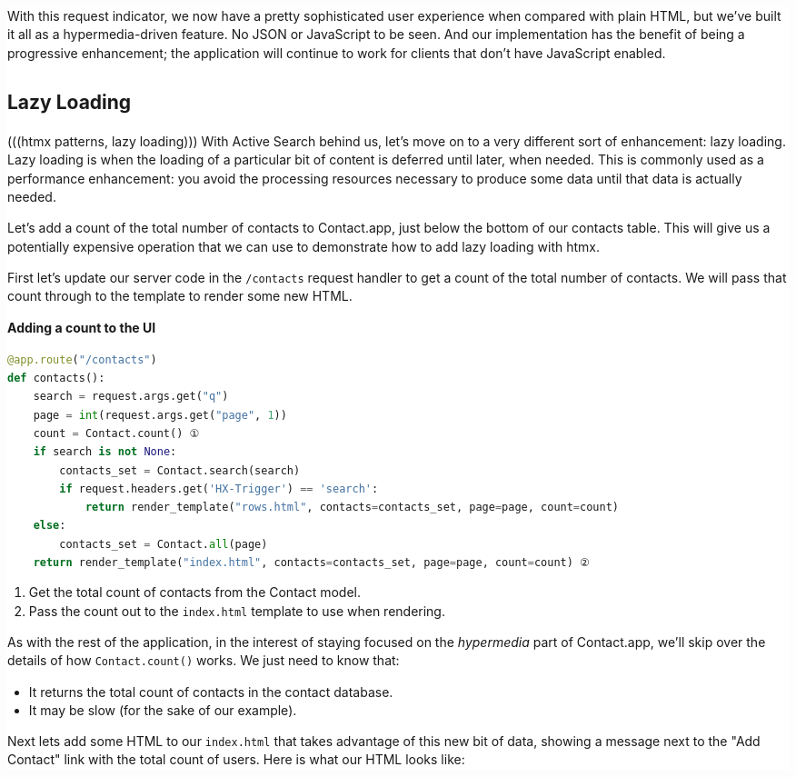 With this request indicator, we now have a pretty sophisticated user experience when compared with plain HTML, but
we’ve built it all as a hypermedia-driven feature.  No JSON or JavaScript to be seen.  And our implementation has the benefit of being a progressive enhancement; the application will continue to work for clients
that don’t have JavaScript enabled.

## Lazy Loading

(((htmx patterns, lazy loading)))
With Active Search behind us, let’s move on to a very different sort of enhancement: lazy loading.  Lazy loading is
when the loading of a particular bit of content is deferred until later, when needed.  This is commonly used as a
performance enhancement: you avoid the processing resources necessary to produce some data until that data is actually
needed.

Let’s add a count of the total number of contacts to Contact.app, just below the bottom of our contacts table.  This will
give us a potentially expensive operation that we can use to demonstrate how to add lazy loading with htmx.

First let’s update our server code in the `/contacts` request handler to get a count of the total number of contacts.
We will pass that count through to the template to render some new HTML.

**Adding a count to the UI**

```python
@app.route("/contacts")
def contacts():
    search = request.args.get("q")
    page = int(request.args.get("page", 1))
    count = Contact.count() ①
    if search is not None:
        contacts_set = Contact.search(search)
        if request.headers.get('HX-Trigger') == 'search':
            return render_template("rows.html", contacts=contacts_set, page=page, count=count)
    else:
        contacts_set = Contact.all(page)
    return render_template("index.html", contacts=contacts_set, page=page, count=count) ②
```
1. Get the total count of contacts from the Contact model.
2. Pass the count out to the `index.html` template to use when rendering.

As with the rest of the application, in the interest of staying focused on the _hypermedia_ part of Contact.app, we’ll skip over the details of how `Contact.count()` works.  We just need to know that:

* It returns the total count of contacts in the contact database.
* It may be slow (for the sake of our example).

Next lets add some HTML to our `index.html` that takes advantage of this new bit of data, showing a message next
to the "Add Contact" link with the total count of users.  Here is what our HTML looks like:
